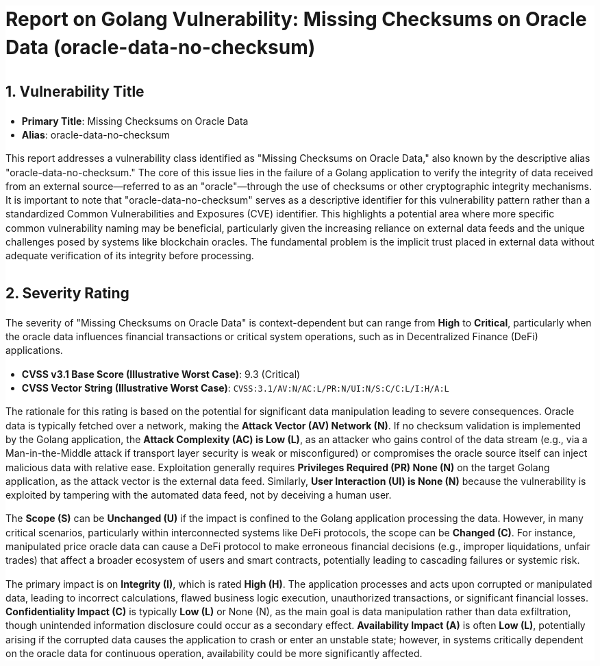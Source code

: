 # Report on Golang Vulnerability: Missing Checksums on Oracle Data (oracle-data-no-checksum)

## 1. Vulnerability Title

- **Primary Title**: Missing Checksums on Oracle Data
- **Alias**: oracle-data-no-checksum

This report addresses a vulnerability class identified as "Missing Checksums on Oracle Data," also known by the descriptive alias "oracle-data-no-checksum." The core of this issue lies in the failure of a Golang application to verify the integrity of data received from an external source—referred to as an "oracle"—through the use of checksums or other cryptographic integrity mechanisms. It is important to note that "oracle-data-no-checksum" serves as a descriptive identifier for this vulnerability pattern rather than a standardized Common Vulnerabilities and Exposures (CVE) identifier. This highlights a potential area where more specific common vulnerability naming may be beneficial, particularly given the increasing reliance on external data feeds and the unique challenges posed by systems like blockchain oracles. The fundamental problem is the implicit trust placed in external data without adequate verification of its integrity before processing.

## 2. Severity Rating

The severity of "Missing Checksums on Oracle Data" is context-dependent but can range from **High** to **Critical**, particularly when the oracle data influences financial transactions or critical system operations, such as in Decentralized Finance (DeFi) applications.

- **CVSS v3.1 Base Score (Illustrative Worst Case)**: 9.3 (Critical)
- **CVSS Vector String (Illustrative Worst Case)**: `CVSS:3.1/AV:N/AC:L/PR:N/UI:N/S:C/C:L/I:H/A:L`

The rationale for this rating is based on the potential for significant data manipulation leading to severe consequences. Oracle data is typically fetched over a network, making the **Attack Vector (AV) Network (N)**. If no checksum validation is implemented by the Golang application, the **Attack Complexity (AC) is Low (L)**, as an attacker who gains control of the data stream (e.g., via a Man-in-the-Middle attack if transport layer security is weak or misconfigured) or compromises the oracle source itself can inject malicious data with relative ease. Exploitation generally requires **Privileges Required (PR) None (N)** on the target Golang application, as the attack vector is the external data feed. Similarly, **User Interaction (UI) is None (N)** because the vulnerability is exploited by tampering with the automated data feed, not by deceiving a human user.

The **Scope (S)** can be **Unchanged (U)** if the impact is confined to the Golang application processing the data. However, in many critical scenarios, particularly within interconnected systems like DeFi protocols, the scope can be **Changed (C)**. For instance, manipulated price oracle data can cause a DeFi protocol to make erroneous financial decisions (e.g., improper liquidations, unfair trades) that affect a broader ecosystem of users and smart contracts, potentially leading to cascading failures or systemic risk.

The primary impact is on **Integrity (I)**, which is rated **High (H)**. The application processes and acts upon corrupted or manipulated data, leading to incorrect calculations, flawed business logic execution, unauthorized transactions, or significant financial losses. **Confidentiality Impact (C)** is typically **Low (L)** or None (N), as the main goal is data manipulation rather than data exfiltration, though unintended information disclosure could occur as a secondary effect. **Availability Impact (A)** is often **Low (L)**, potentially arising if the corrupted data causes the application to crash or enter an unstable state; however, in systems critically dependent on the oracle data for continuous operation, availability could be more significantly affected.
